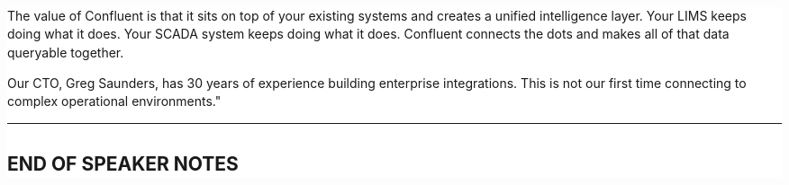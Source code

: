 The value of Confluent is that it sits on top of your existing systems and creates a unified intelligence layer. Your LIMS keeps doing what it does. Your SCADA system keeps doing what it does. Confluent connects the dots and makes all of that data queryable together.

Our CTO, Greg Saunders, has 30 years of experience building enterprise integrations. This is not our first time connecting to complex operational environments."

---

## END OF SPEAKER NOTES


